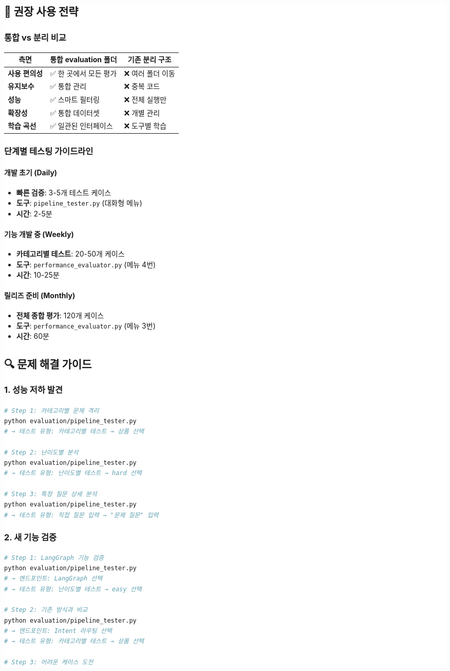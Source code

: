 ## 🎯 권장 사용 전략

### **통합 vs 분리 비교**

| 측면 | 통합 evaluation 폴더 | 기존 분리 구조 |
|------|---------------------|----------------|
| **사용 편의성** | ✅ 한 곳에서 모든 평가 | ❌ 여러 폴더 이동 |
| **유지보수** | ✅ 통합 관리 | ❌ 중복 코드 |
| **성능** | ✅ 스마트 필터링 | ❌ 전체 실행만 |
| **확장성** | ✅ 통합 데이터셋 | ❌ 개별 관리 |
| **학습 곡선** | ✅ 일관된 인터페이스 | ❌ 도구별 학습 |

### **단계별 테스팅 가이드라인**

#### **개발 초기 (Daily)**
- **빠른 검증**: 3-5개 테스트 케이스
- **도구**: `pipeline_tester.py` (대화형 메뉴)
- **시간**: 2-5분

#### **기능 개발 중 (Weekly)**  
- **카테고리별 테스트**: 20-50개 케이스
- **도구**: `performance_evaluator.py` (메뉴 4번)
- **시간**: 10-25분

#### **릴리즈 준비 (Monthly)**
- **전체 종합 평가**: 120개 케이스
- **도구**: `performance_evaluator.py` (메뉴 3번)
- **시간**: 60분

## 🔍 문제 해결 가이드

### **1. 성능 저하 발견**
```bash
# Step 1: 카테고리별 문제 격리
python evaluation/pipeline_tester.py
# → 테스트 유형: 카테고리별 테스트 → 상품 선택

# Step 2: 난이도별 분석
python evaluation/pipeline_tester.py
# → 테스트 유형: 난이도별 테스트 → hard 선택

# Step 3: 특정 질문 상세 분석
python evaluation/pipeline_tester.py
# → 테스트 유형: 직접 질문 입력 → "문제 질문" 입력
```

### **2. 새 기능 검증**
```bash
# Step 1: LangGraph 기능 검증
python evaluation/pipeline_tester.py
# → 엔드포인트: LangGraph 선택
# → 테스트 유형: 난이도별 테스트 → easy 선택

# Step 2: 기존 방식과 비교
python evaluation/pipeline_tester.py
# → 엔드포인트: Intent 라우팅 선택
# → 테스트 유형: 카테고리별 테스트 → 상품 선택

# Step 3: 어려운 케이스 도전
```